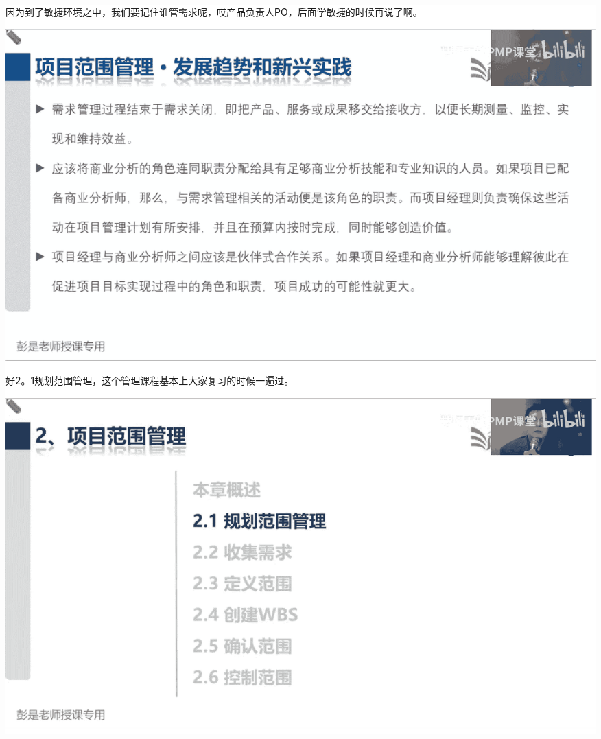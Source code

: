 因为到了敏捷环境之中，我们要记住谁管需求呢，哎产品负责人PO，后面学敏捷的时候再说了啊。

![](img/64abca9bea3f482b3b1a1bec116c3fc5_27.png)

好2。1规划范围管理，这个管理课程基本上大家复习的时候一遍过。

![](img/64abca9bea3f482b3b1a1bec116c3fc5_29.png)
